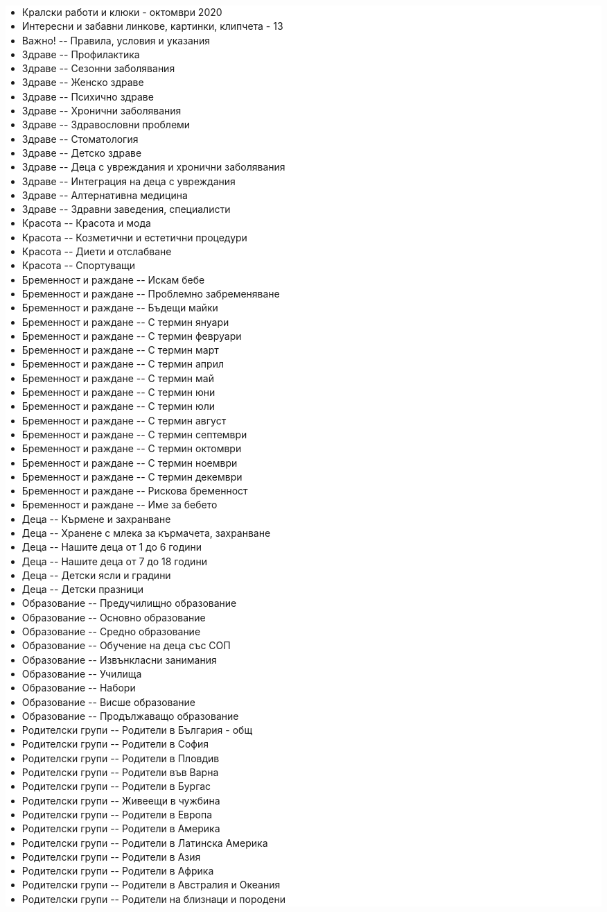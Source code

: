 - Кралски работи и клюки - октомври 2020
- Интересни и забавни линкове, картинки, клипчета - 13
- Важно! -- Правила, условия и указания
- Здраве -- Профилактика
- Здраве -- Сезонни заболявания
- Здраве -- Женско здраве
- Здраве -- Психично здраве
- Здраве -- Хронични заболявания
- Здраве -- Здравословни проблеми
- Здраве -- Стоматология
- Здраве -- Детско здраве
- Здраве -- Деца с увреждания и хронични заболявания
- Здраве -- Интеграция на деца с увреждания
- Здраве -- Алтернативна медицина
- Здраве -- Здравни заведения, специалисти
- Красота -- Красота и мода
- Красота -- Козметични и естетични процедури
- Красота -- Диети и отслабване
- Красота -- Спортуващи
- Бременност и раждане -- Искам бебе
- Бременност и раждане -- Проблемно забременяване
- Бременност и раждане -- Бъдещи майки
- Бременност и раждане -- С термин януари
- Бременност и раждане -- С термин февруари
- Бременност и раждане -- С термин март
- Бременност и раждане -- С термин април
- Бременност и раждане -- С термин май
- Бременност и раждане -- С термин юни
- Бременност и раждане -- С термин юли
- Бременност и раждане -- С термин август
- Бременност и раждане -- С термин септември
- Бременност и раждане -- С термин октомври
- Бременност и раждане -- С термин ноември
- Бременност и раждане -- С термин декември
- Бременност и раждане -- Рискова бременност
- Бременност и раждане -- Име за бебето
- Деца -- Кърмене и захранване
- Деца -- Хранене с млека за кърмачета, захранване
- Деца -- Нашите деца от 1 до 6 години
- Деца -- Нашите деца от 7 до 18 години
- Деца -- Детски ясли и градини
- Деца -- Детски празници
- Образование -- Предучилищно образование
- Образование -- Основно образование
- Образование -- Средно образование
- Образование -- Обучение на деца със СОП
- Образование -- Извънкласни занимания
- Образование -- Училища
- Образование -- Набори
- Образование -- Висше образование
- Образование -- Продължаващо образование
- Родителски групи -- Родители в България - общ
- Родителски групи -- Родители в София
- Родителски групи -- Родители в Пловдив
- Родителски групи -- Родители във Варна
- Родителски групи -- Родители в Бургас
- Родителски групи -- Живеещи в чужбина
- Родителски групи -- Родители в Европа
- Родителски групи -- Родители в Америка
- Родителски групи -- Родители в Латинска Америка
- Родителски групи -- Родители в Азия
- Родителски групи -- Родители в Африка
- Родителски групи -- Родители в Австралия и Океания
- Родителски групи -- Родители на близнаци и породени